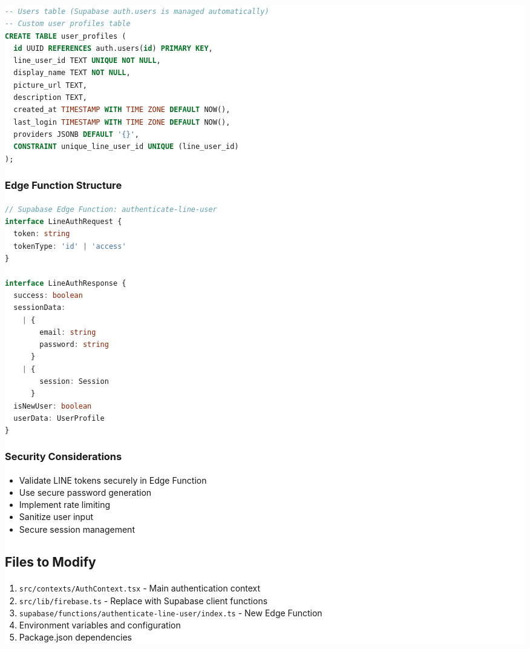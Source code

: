 ```sql
-- Users table (Supabase auth.users is managed automatically)
-- Custom user profiles table
CREATE TABLE user_profiles (
  id UUID REFERENCES auth.users(id) PRIMARY KEY,
  line_user_id TEXT UNIQUE NOT NULL,
  display_name TEXT NOT NULL,
  picture_url TEXT,
  description TEXT,
  created_at TIMESTAMP WITH TIME ZONE DEFAULT NOW(),
  last_login TIMESTAMP WITH TIME ZONE DEFAULT NOW(),
  providers JSONB DEFAULT '{}',
  CONSTRAINT unique_line_user_id UNIQUE (line_user_id)
);
```

### Edge Function Structure

```typescript
// Supabase Edge Function: authenticate-line-user
interface LineAuthRequest {
  token: string
  tokenType: 'id' | 'access'
}

interface LineAuthResponse {
  success: boolean
  sessionData:
    | {
        email: string
        password: string
      }
    | {
        session: Session
      }
  isNewUser: boolean
  userData: UserProfile
}
```

### Security Considerations

- Validate LINE tokens securely in Edge Function
- Use secure password generation
- Implement rate limiting
- Sanitize user input
- Secure session management

## Files to Modify

1. `src/contexts/AuthContext.tsx` - Main authentication context
2. `src/lib/firebase.ts` - Replace with Supabase client functions
3. `supabase/functions/authenticate-line-user/index.ts` - New Edge Function
4. Environment variables and configuration
5. Package.json dependencies
